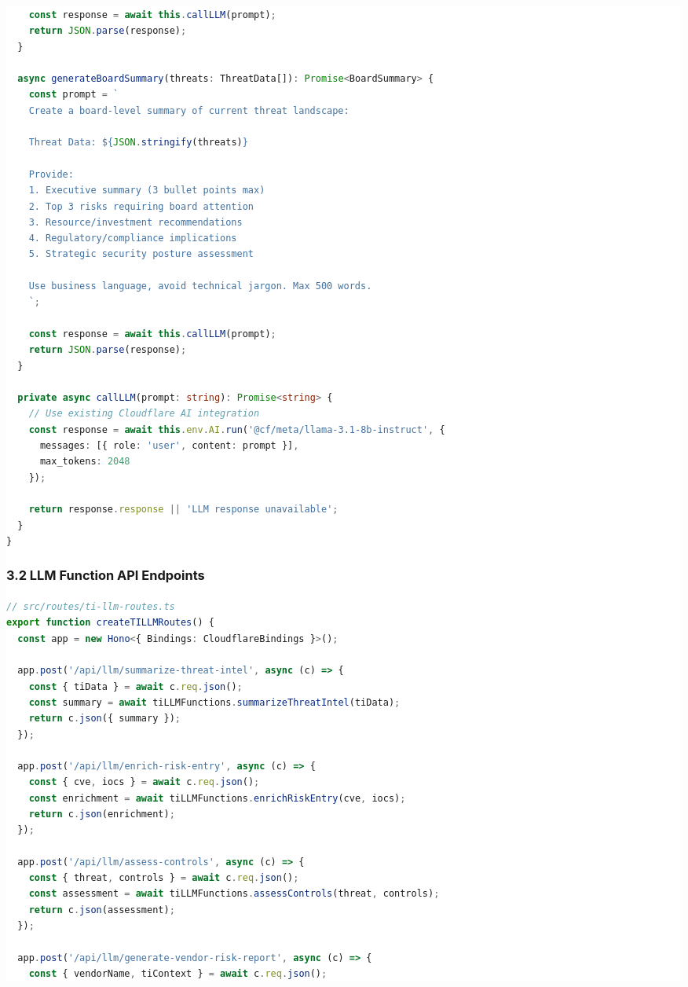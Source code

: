 ```typescript
    const response = await this.callLLM(prompt);
    return JSON.parse(response);
  }

  async generateBoardSummary(threats: ThreatData[]): Promise<BoardSummary> {
    const prompt = `
    Create a board-level summary of current threat landscape:
    
    Threat Data: ${JSON.stringify(threats)}
    
    Provide:
    1. Executive summary (3 bullet points max)
    2. Top 3 risks requiring board attention
    3. Resource/investment recommendations
    4. Regulatory/compliance implications
    5. Strategic security posture assessment
    
    Use business language, avoid technical jargon. Max 500 words.
    `;

    const response = await this.callLLM(prompt);
    return JSON.parse(response);
  }

  private async callLLM(prompt: string): Promise<string> {
    // Use existing Cloudflare AI integration
    const response = await this.env.AI.run('@cf/meta/llama-3.1-8b-instruct', {
      messages: [{ role: 'user', content: prompt }],
      max_tokens: 2048
    });

    return response.response || 'LLM response unavailable';
  }
}
```

### **3.2 LLM Function API Endpoints**

```typescript
// src/routes/ti-llm-routes.ts
export function createTILLMRoutes() {
  const app = new Hono<{ Bindings: CloudflareBindings }>();
  
  app.post('/api/llm/summarize-threat-intel', async (c) => {
    const { tiData } = await c.req.json();
    const summary = await tiLLMFunctions.summarizeThreatIntel(tiData);
    return c.json({ summary });
  });

  app.post('/api/llm/enrich-risk-entry', async (c) => {
    const { cve, iocs } = await c.req.json();
    const enrichment = await tiLLMFunctions.enrichRiskEntry(cve, iocs);
    return c.json(enrichment);
  });

  app.post('/api/llm/assess-controls', async (c) => {
    const { threat, controls } = await c.req.json();
    const assessment = await tiLLMFunctions.assessControls(threat, controls);
    return c.json(assessment);
  });

  app.post('/api/llm/generate-vendor-risk-report', async (c) => {
    const { vendorName, tiContext } = await c.req.json();
```